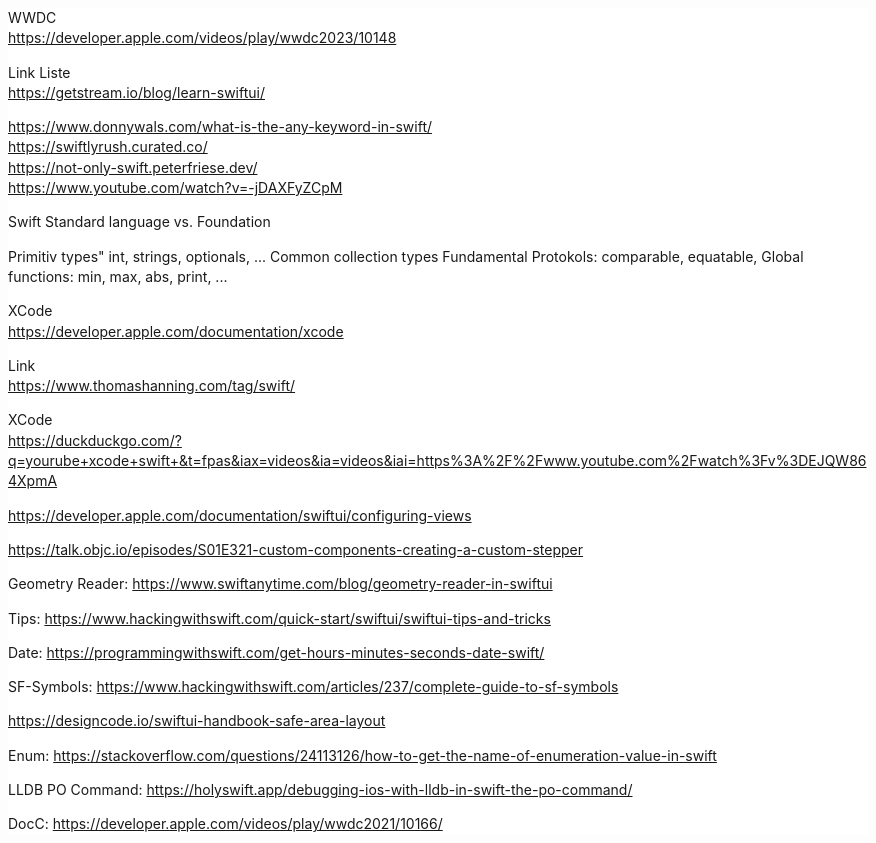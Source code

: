 WWDC <br>
https://developer.apple.com/videos/play/wwdc2023/10148 <br>

Link Liste <br>
https://getstream.io/blog/learn-swiftui/ <br>


https://www.donnywals.com/what-is-the-any-keyword-in-swift/ <br>
https://swiftlyrush.curated.co/ <br>
https://not-only-swift.peterfriese.dev/ <br>
https://www.youtube.com/watch?v=-jDAXFyZCpM <br>

Swift Standard language vs. Foundation

Primitiv types" int, strings, optionals, ...
Common collection types
Fundamental Protokols: comparable, equatable,
Global functions: min, max, abs, print, ...


XCode <br>
https://developer.apple.com/documentation/xcode <br>

Link <br>
https://www.thomashanning.com/tag/swift/ <br>

XCode <br>
https://duckduckgo.com/?q=yourube+xcode+swift+&t=fpas&iax=videos&ia=videos&iai=https%3A%2F%2Fwww.youtube.com%2Fwatch%3Fv%3DEJQW864XpmA <br>


 
https://developer.apple.com/documentation/swiftui/configuring-views






https://talk.objc.io/episodes/S01E321-custom-components-creating-a-custom-stepper

Geometry Reader:
https://www.swiftanytime.com/blog/geometry-reader-in-swiftui

Tips:
https://www.hackingwithswift.com/quick-start/swiftui/swiftui-tips-and-tricks

Date:
https://programmingwithswift.com/get-hours-minutes-seconds-date-swift/

SF-Symbols:
https://www.hackingwithswift.com/articles/237/complete-guide-to-sf-symbols

https://designcode.io/swiftui-handbook-safe-area-layout

Enum:
https://stackoverflow.com/questions/24113126/how-to-get-the-name-of-enumeration-value-in-swift

LLDB PO Command:
https://holyswift.app/debugging-ios-with-lldb-in-swift-the-po-command/

DocC:
https://developer.apple.com/videos/play/wwdc2021/10166/
